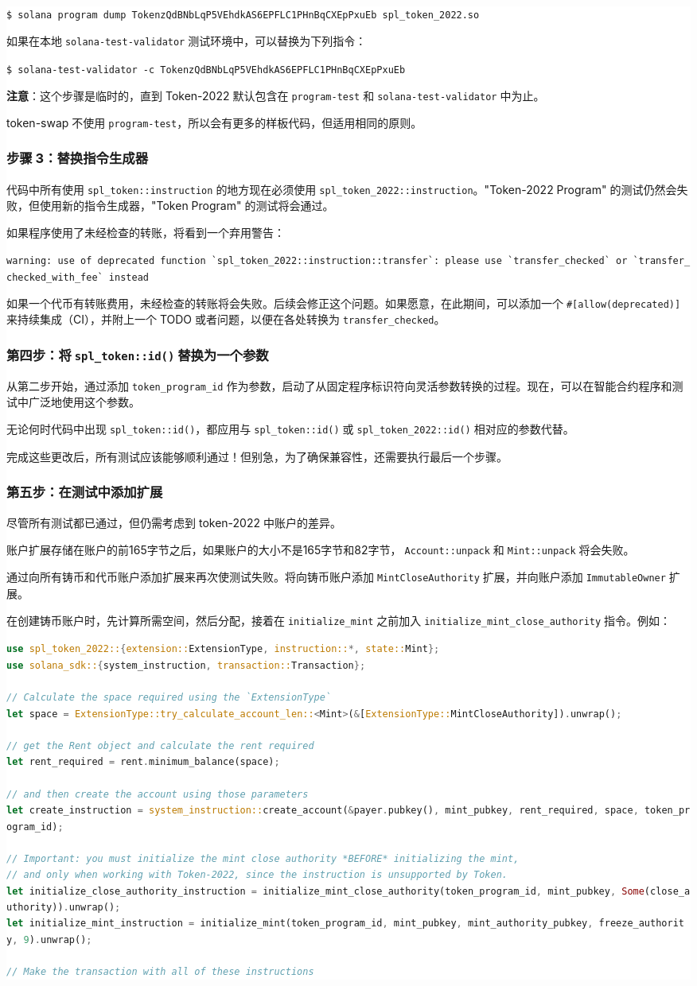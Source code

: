 ```console
$ solana program dump TokenzQdBNbLqP5VEhdkAS6EPFLC1PHnBqCXEpPxuEb spl_token_2022.so
```

如果在本地 `solana-test-validator` 测试环境中，可以替换为下列指令：

```console
$ solana-test-validator -c TokenzQdBNbLqP5VEhdkAS6EPFLC1PHnBqCXEpPxuEb
```

**注意**：这个步骤是临时的，直到 Token-2022 默认包含在 `program-test` 和 `solana-test-validator` 中为止。

token-swap 不使用 `program-test`，所以会有更多的样板代码，但适用相同的原则。

### 步骤 3：替换指令生成器

代码中所有使用 `spl_token::instruction` 的地方现在必须使用 `spl_token_2022::instruction`。"Token-2022 Program" 的测试仍然会失败，但使用新的指令生成器，"Token Program" 的测试将会通过。

如果程序使用了未经检查的转账，将看到一个弃用警告：

```text
warning: use of deprecated function `spl_token_2022::instruction::transfer`: please use `transfer_checked` or `transfer_checked_with_fee` instead
```

如果一个代币有转账费用，未经检查的转账将会失败。后续会修正这个问题。如果愿意，在此期间，可以添加一个 `#[allow(deprecated)]` 来持续集成（CI），并附上一个 TODO 或者问题，以便在各处转换为 `transfer_checked`。


### 第四步：将 `spl_token::id()` 替换为一个参数

从第二步开始，通过添加 `token_program_id` 作为参数，启动了从固定程序标识符向灵活参数转换的过程。现在，可以在智能合约程序和测试中广泛地使用这个参数。

无论何时代码中出现 `spl_token::id()`，都应用与 `spl_token::id()` 或 `spl_token_2022::id()` 相对应的参数代替。

完成这些更改后，所有测试应该能够顺利通过！但别急，为了确保兼容性，还需要执行最后一个步骤。

### 第五步：在测试中添加扩展

尽管所有测试都已通过，但仍需考虑到 token-2022 中账户的差异。

账户扩展存储在账户的前165字节之后，如果账户的大小不是165字节和82字节， `Account::unpack` 和 `Mint::unpack` 将会失败。

通过向所有铸币和代币账户添加扩展来再次使测试失败。将向铸币账户添加 `MintCloseAuthority` 扩展，并向账户添加 `ImmutableOwner` 扩展。

在创建铸币账户时，先计算所需空间，然后分配，接着在 `initialize_mint` 之前加入 `initialize_mint_close_authority` 指令。例如：

```rust
use spl_token_2022::{extension::ExtensionType, instruction::*, state::Mint};
use solana_sdk::{system_instruction, transaction::Transaction};

// Calculate the space required using the `ExtensionType`
let space = ExtensionType::try_calculate_account_len::<Mint>(&[ExtensionType::MintCloseAuthority]).unwrap();

// get the Rent object and calculate the rent required
let rent_required = rent.minimum_balance(space);

// and then create the account using those parameters
let create_instruction = system_instruction::create_account(&payer.pubkey(), mint_pubkey, rent_required, space, token_program_id);

// Important: you must initialize the mint close authority *BEFORE* initializing the mint,
// and only when working with Token-2022, since the instruction is unsupported by Token.
let initialize_close_authority_instruction = initialize_mint_close_authority(token_program_id, mint_pubkey, Some(close_authority)).unwrap();
let initialize_mint_instruction = initialize_mint(token_program_id, mint_pubkey, mint_authority_pubkey, freeze_authority, 9).unwrap();

// Make the transaction with all of these instructions
```
